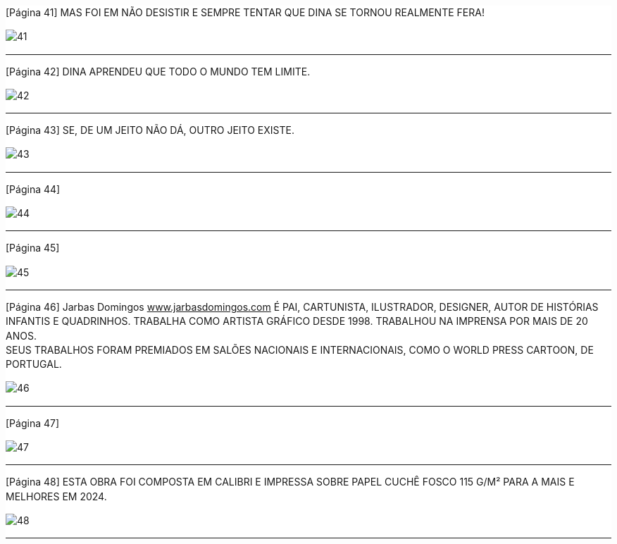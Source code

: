 [Página 41]
MAS FOI EM NÃO DESISTIR E SEMPRE TENTAR
QUE DINA SE TORNOU REALMENTE FERA!


![41](./img/page_41-01.jpg)

---

[Página 42]
DINA APRENDEU QUE TODO O MUNDO TEM LIMITE.


![42](./img/page_42-01.jpg)

---

[Página 43]
SE, DE UM JEITO NÃO DÁ, OUTRO JEITO EXISTE.


![43](./img/page_43-01.jpg)

---

[Página 44]

![44](./img/page_44-01.jpg)

---

[Página 45]

![45](./img/page_45-01.jpg)

---

[Página 46]
Jarbas Domingos
www.jarbasdomingos.com
É PAI, CARTUNISTA, ILUSTRADOR, DESIGNER, AUTOR
DE HISTÓRIAS INFANTIS E QUADRINHOS.
TRABALHA COMO ARTISTA GRÁFICO DESDE 1998.
TRABALHOU NA IMPRENSA POR MAIS DE 20 ANOS.  
SEUS TRABALHOS FORAM PREMIADOS EM SALÕES
NACIONAIS E INTERNACIONAIS, COMO O WORLD
PRESS CARTOON, DE PORTUGAL.


![46](./img/page_46-01.jpg)

---

[Página 47]

![47](./img/page_47-01.jpg)

---

[Página 48]
ESTA OBRA FOI COMPOSTA EM CALIBRI
E IMPRESSA SOBRE PAPEL CUCHÊ FOSCO 115 G/M²
PARA A MAIS E MELHORES EM 2024.

![48](./img/page_48-01.jpg)

---

